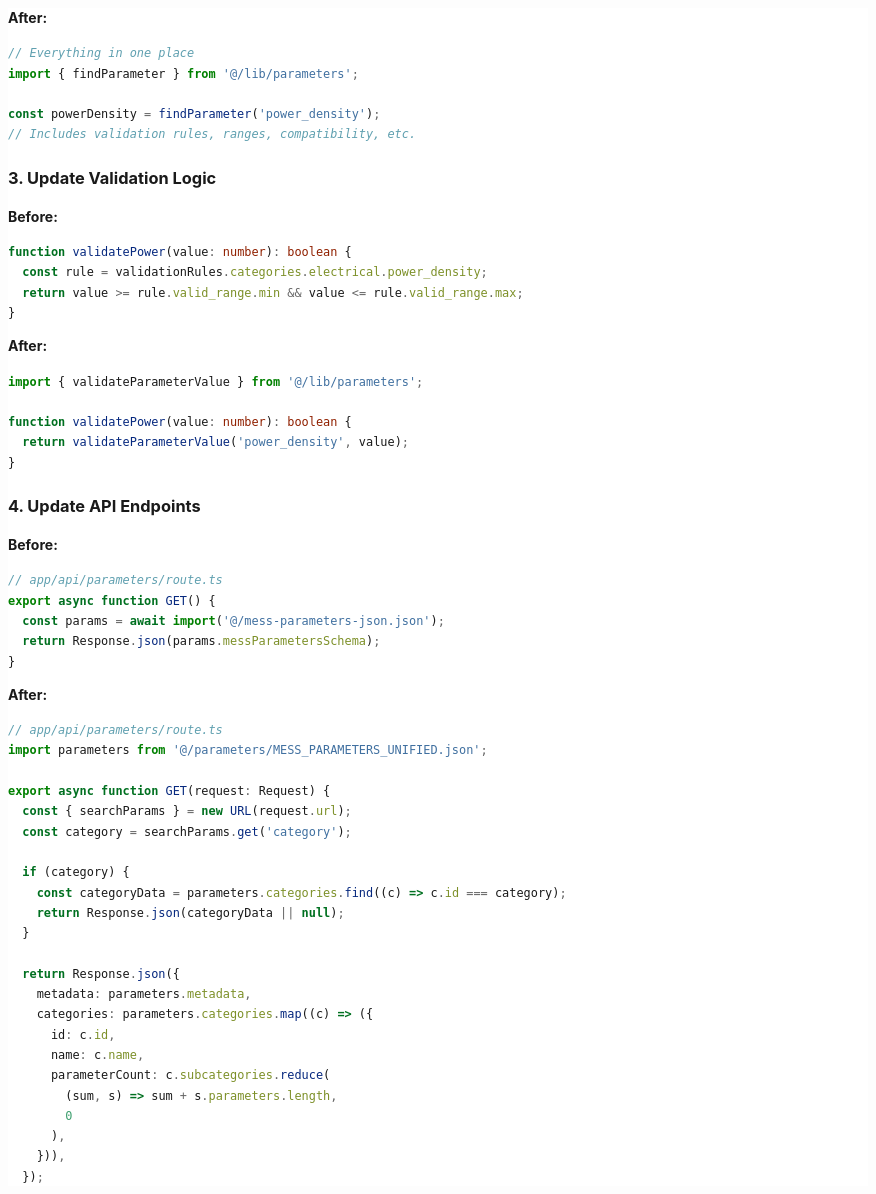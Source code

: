 **After:**

```typescript
// Everything in one place
import { findParameter } from '@/lib/parameters';

const powerDensity = findParameter('power_density');
// Includes validation rules, ranges, compatibility, etc.
```

### 3. Update Validation Logic

**Before:**

```typescript
function validatePower(value: number): boolean {
  const rule = validationRules.categories.electrical.power_density;
  return value >= rule.valid_range.min && value <= rule.valid_range.max;
}
```

**After:**

```typescript
import { validateParameterValue } from '@/lib/parameters';

function validatePower(value: number): boolean {
  return validateParameterValue('power_density', value);
}
```

### 4. Update API Endpoints

**Before:**

```typescript
// app/api/parameters/route.ts
export async function GET() {
  const params = await import('@/mess-parameters-json.json');
  return Response.json(params.messParametersSchema);
}
```

**After:**

```typescript
// app/api/parameters/route.ts
import parameters from '@/parameters/MESS_PARAMETERS_UNIFIED.json';

export async function GET(request: Request) {
  const { searchParams } = new URL(request.url);
  const category = searchParams.get('category');

  if (category) {
    const categoryData = parameters.categories.find((c) => c.id === category);
    return Response.json(categoryData || null);
  }

  return Response.json({
    metadata: parameters.metadata,
    categories: parameters.categories.map((c) => ({
      id: c.id,
      name: c.name,
      parameterCount: c.subcategories.reduce(
        (sum, s) => sum + s.parameters.length,
        0
      ),
    })),
  });
```